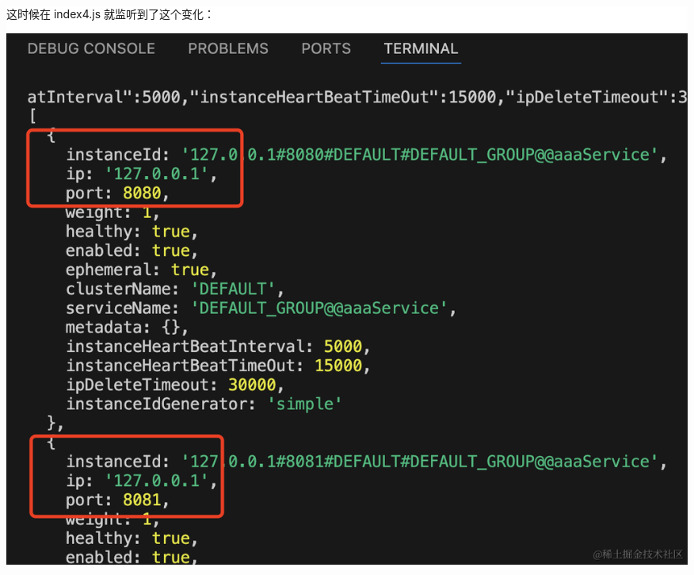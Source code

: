 
这时候在 index4.js 就监听到了这个变化：

![](./images/d3fe3383ac974d53a9f0d157923ede6c~tplv-k3u1fbpfcp-jj-mark:0:0:0:0:q75.image.png)
